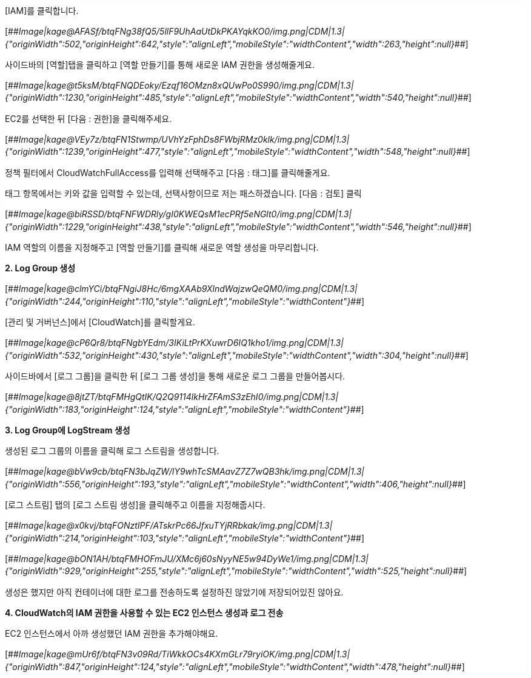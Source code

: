 [IAM]를 클릭합니다.

[##_Image|kage@AFASf/btqFNg38fQ5/5llF9UhAaUtDkPKAYqkKO0/img.png|CDM|1.3|{"originWidth":502,"originHeight":642,"style":"alignLeft","mobileStyle":"widthContent","width":263,"height":null}_##]

사이드바의 [역할]탭을 클릭하고 [역할 만들기]를 통해 새로운 IAM 권한을 생성해줄게요.

[##_Image|kage@t5ksM/btqFNQDEoky/Ezqf16OMzn8xQUwPo0S990/img.png|CDM|1.3|{"originWidth":1230,"originHeight":485,"style":"alignLeft","mobileStyle":"widthContent","width":540,"height":null}_##]

EC2를 선택한 뒤 [다음 : 권한]을 클릭해주세요.

[##_Image|kage@VEy7z/btqFN1Stwmp/UVhYzFphDs8FWbjRMz0klk/img.png|CDM|1.3|{"originWidth":1239,"originHeight":477,"style":"alignLeft","mobileStyle":"widthContent","width":548,"height":null}_##]

정책 필터에서 CloudWatchFullAccess를 입력해 선택해주고 [다음 : 태그]를 클릭해줄게요.

태그 항목에서는 키와 값을 입력할 수 있는데, 선택사항이므로 저는 패스하겠습니다. [다음 : 검토] 클릭

[##_Image|kage@biRSSD/btqFNFWDRly/gI0KWEQsM1ecPRf5eNGlt0/img.png|CDM|1.3|{"originWidth":1229,"originHeight":438,"style":"alignLeft","mobileStyle":"widthContent","width":546,"height":null}_##]

IAM 역할의 이름을 지정해주고 [역할 만들기]를 클릭해 새로운 역할 생성을 마무리합니다.

**2. Log Group 생성**

[##_Image|kage@clmYCi/btqFNgiJ8Hc/6mgXAAb9XlndWajzwQeQM0/img.png|CDM|1.3|{"originWidth":244,"originHeight":110,"style":"alignLeft","mobileStyle":"widthContent"}_##]

[관리 및 거버넌스]에서 [CloudWatch]를 클릭할게요.

[##_Image|kage@cP6Qr8/btqFNgbYEdm/3IKiLtPrKXuwrD6IQ1kho1/img.png|CDM|1.3|{"originWidth":532,"originHeight":430,"style":"alignLeft","mobileStyle":"widthContent","width":304,"height":null}_##]

사이드바에서 [로그 그룹]을 클릭한 뒤 [로그 그룹 생성]을 통해 새로운 로그 그룹을 만들어봅시다.

[##_Image|kage@8jtZT/btqFMHgQtIK/Q2Q9114lkHrZFAmS3zEhI0/img.png|CDM|1.3|{"originWidth":183,"originHeight":124,"style":"alignLeft","mobileStyle":"widthContent"}_##]

**3. Log Group에 LogStream 생성**

생성된 로그 그룹의 이름을 클릭해 로그 스트림을 생성합니다.

[##_Image|kage@bVw9cb/btqFN3bJqZW/lY9whTcSMAavZ7Z7wQB3hk/img.png|CDM|1.3|{"originWidth":556,"originHeight":193,"style":"alignLeft","mobileStyle":"widthContent","width":406,"height":null}_##]

[로그 스트림] 탭의 [로그 스트림 생성]을 클릭해주고 이름을 지정해줍시다.

[##_Image|kage@x0kvj/btqFONztIPF/ATskrPc66JfxuTYjRRbkak/img.png|CDM|1.3|{"originWidth":214,"originHeight":103,"style":"alignLeft","mobileStyle":"widthContent"}_##]

[##_Image|kage@bON1AH/btqFMHOFmJU/XMc6j60sNyyNE5w94DyWe1/img.png|CDM|1.3|{"originWidth":929,"originHeight":255,"style":"alignLeft","mobileStyle":"widthContent","width":525,"height":null}_##]

생성은 했지만 아직 컨테이너에 대한 로그를 전송하도록 설정하진 않았기에 저장되어있진 않아요.

**4. CloudWatch의 IAM 권한을 사용할 수 있는 EC2 인스턴스 생성과 로그 전송**

EC2 인스턴스에서 아까 생성했던 IAM 권한을 추가해야해요.

[##_Image|kage@mUr6f/btqFN3v09Rd/TiWkkOCs4KXmGLr79ryiOK/img.png|CDM|1.3|{"originWidth":847,"originHeight":124,"style":"alignLeft","mobileStyle":"widthContent","width":478,"height":null}_##]
